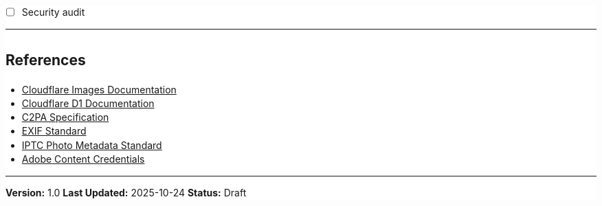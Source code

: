 - [ ] Security audit

---

## References

- [Cloudflare Images Documentation](https://developers.cloudflare.com/images/)
- [Cloudflare D1 Documentation](https://developers.cloudflare.com/d1/)
- [C2PA Specification](https://c2pa.org/specifications/)
- [EXIF Standard](https://exif.org/)
- [IPTC Photo Metadata Standard](https://www.iptc.org/standards/photo-metadata/)
- [Adobe Content Credentials](https://contentcredentials.org/)

---

**Version:** 1.0
**Last Updated:** 2025-10-24
**Status:** Draft
